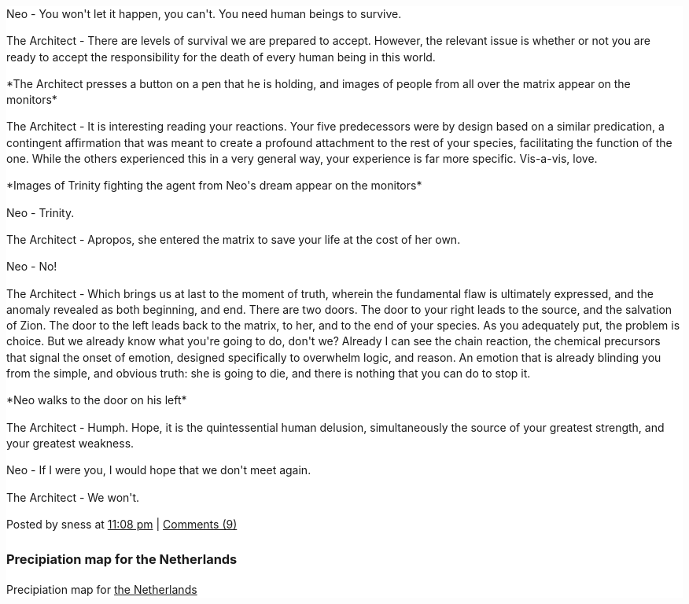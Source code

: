 <p>Neo - You won't let it happen, you can't. You need human beings to survive.</p>

<p>The Architect - There are levels of survival we are prepared to accept. However, the relevant issue is whether or not you are ready to accept the responsibility for the death of every human being in this world.</p>

<p>*The Architect presses a button on a pen that he is holding, and images of people from all over the matrix appear on the monitors*</p>

<p>The Architect - It is interesting reading your reactions. Your five predecessors were by design based on a similar predication, a contingent affirmation that was meant to create a profound attachment to the rest of your species, facilitating the function of the one. While the others experienced this in a very general way, your experience is far more specific. Vis-a-vis, love.</p>

<p>*Images of Trinity fighting the agent from Neo's dream appear on the monitors*</p>

<p>Neo - Trinity.</p>

<p>The Architect - Apropos, she entered the matrix to save your life at the cost of her own.</p>

<p>Neo - No!</p>

<p>The Architect - Which brings us at last to the moment of truth, wherein the fundamental flaw is ultimately expressed, and the anomaly revealed as both beginning, and end. There are two doors. The door to your right leads to the source, and the salvation of Zion. The door to the left leads back to the matrix, to her, and to the end of your species. As you adequately put, the problem is choice. But we already know what you're going to do, don't we? Already I can see the chain reaction, the chemical precursors that signal the onset of emotion, designed specifically to overwhelm logic, and reason. An emotion that is already blinding you from the simple, and obvious truth: she is going to die, and there is nothing that you can do to stop it.</p>

<p>*Neo walks to the door on his left*</p>

<p>The Architect - Humph. Hope, it is the quintessential human delusion, simultaneously the source of your greatest strength, and your greatest weakness.</p>

<p>Neo - If I were you, I would hope that we don't meet again.</p>

<p>The Architect - We won't.</p>



<div class="posted">
	Posted by sness at <a href="http://www.sness.net/weblog/archives/000583.html">11:08 pm</a>
		| <a href="http://www.sness.net/cgi-bin/nmt/mt-comments.cgi?entry_id=583" onclick="OpenComments(this.href); return false">Comments (9)</a>
	
	
</div>

</div>





<div class="blogbody">
<a name="000582"></a>
<h3 class="title">Precipiation map for the Netherlands</h3>

<p>Precipiation map for <a href="http://www.geocities.com/CapeCanaveral/Hall/5606/regmay99ENG.htm">the Netherlands</a></p>

